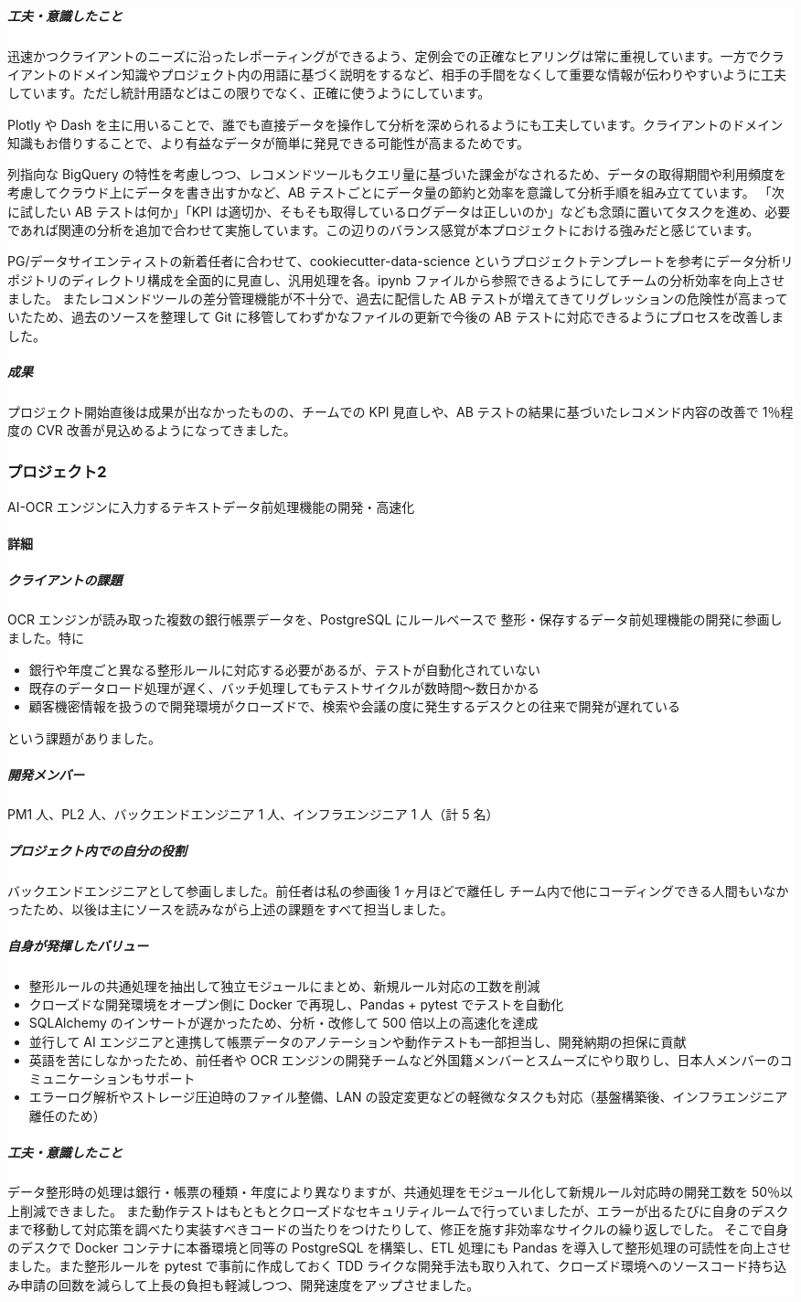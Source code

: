 ##### 工夫・意識したこと
迅速かつクライアントのニーズに沿ったレポーティングができるよう、定例会での正確なヒアリングは常に重視しています。一方でクライアントのドメイン知識やプロジェクト内の用語に基づく説明をするなど、相手の手間をなくして重要な情報が伝わりやすいように工夫しています。ただし統計用語などはこの限りでなく、正確に使うようにしています。

Plotly や Dash を主に用いることで、誰でも直接データを操作して分析を深められるようにも工夫しています。クライアントのドメイン知識もお借りすることで、より有益なデータが簡単に発見できる可能性が高まるためです。

列指向な BigQuery の特性を考慮しつつ、レコメンドツールもクエリ量に基づいた課金がなされるため、データの取得期間や利用頻度を考慮してクラウド上にデータを書き出すかなど、AB テストごとにデータ量の節約と効率を意識して分析手順を組み立てています。
「次に試したい AB テストは何か」「KPI は適切か、そもそも取得しているログデータは正しいのか」なども念頭に置いてタスクを進め、必要であれば関連の分析を追加で合わせて実施しています。この辺りのバランス感覚が本プロジェクトにおける強みだと感じています。

PG/データサイエンティストの新着任者に合わせて、cookiecutter-data-science というプロジェクトテンプレートを参考にデータ分析リポジトリのディレクトリ構成を全面的に見直し、汎用処理を各。ipynb ファイルから参照できるようにしてチームの分析効率を向上させました。
またレコメンドツールの差分管理機能が不十分で、過去に配信した AB テストが増えてきてリグレッションの危険性が高まっていたため、過去のソースを整理して Git に移管してわずかなファイルの更新で今後の AB テストに対応できるようにプロセスを改善しました。

##### 成果
プロジェクト開始直後は成果が出なかったものの、チームでの KPI 見直しや、AB テストの結果に基づいたレコメンド内容の改善で 1％程度の CVR 改善が見込めるようになってきました。
<div style="page-break-before:always"></div>

### プロジェクト2
AI-OCR エンジンに入力するテキストデータ前処理機能の開発・高速化
#### 詳細
##### クライアントの課題
OCR エンジンが読み取った複数の銀行帳票データを、PostgreSQL にルールベースで
整形・保存するデータ前処理機能の開発に参画しました。特に

- 銀行や年度ごと異なる整形ルールに対応する必要があるが、テストが自動化されていない
- 既存のデータロード処理が遅く、バッチ処理してもテストサイクルが数時間〜数日かかる
- 顧客機密情報を扱うので開発環境がクローズドで、検索や会議の度に発生するデスクとの往来で開発が遅れている

という課題がありました。

##### 開発メンバー
PM1 人、PL2 人、バックエンドエンジニア 1 人、インフラエンジニア 1 人（計 5 名）
##### プロジェクト内での自分の役割
バックエンドエンジニアとして参画しました。前任者は私の参画後 1 ヶ月ほどで離任し
チーム内で他にコーディングできる人間もいなかったため、以後は主にソースを読みながら上述の課題をすべて担当しました。

##### 自身が発揮したバリュー

- 整形ルールの共通処理を抽出して独立モジュールにまとめ、新規ルール対応の工数を削減
- クローズドな開発環境をオープン側に Docker で再現し、Pandas + pytest でテストを自動化
- SQLAlchemy のインサートが遅かったため、分析・改修して 500 倍以上の高速化を達成
- 並行して AI エンジニアと連携して帳票データのアノテーションや動作テストも一部担当し、開発納期の担保に貢献
- 英語を苦にしなかったため、前任者や OCR エンジンの開発チームなど外国籍メンバーとスムーズにやり取りし、日本人メンバーのコミュニケーションもサポート
- エラーログ解析やストレージ圧迫時のファイル整備、LAN の設定変更などの軽微なタスクも対応（基盤構築後、インフラエンジニア離任のため）

##### 工夫・意識したこと
データ整形時の処理は銀行・帳票の種類・年度により異なりますが、共通処理をモジュール化して新規ルール対応時の開発工数を 50％以上削減できました。
また動作テストはもともとクローズドなセキュリティルームで行っていましたが、エラーが出るたびに自身のデスクまで移動して対応策を調べたり実装すべきコードの当たりをつけたりして、修正を施す非効率なサイクルの繰り返しでした。
そこで自身のデスクで Docker コンテナに本番環境と同等の PostgreSQL を構築し、ETL 処理にも Pandas を導入して整形処理の可読性を向上させました。また整形ルールを pytest で事前に作成しておく TDD ライクな開発手法も取り入れて、クローズド環境へのソースコード持ち込み申請の回数を減らして上長の負担も軽減しつつ、開発速度をアップさせました。
